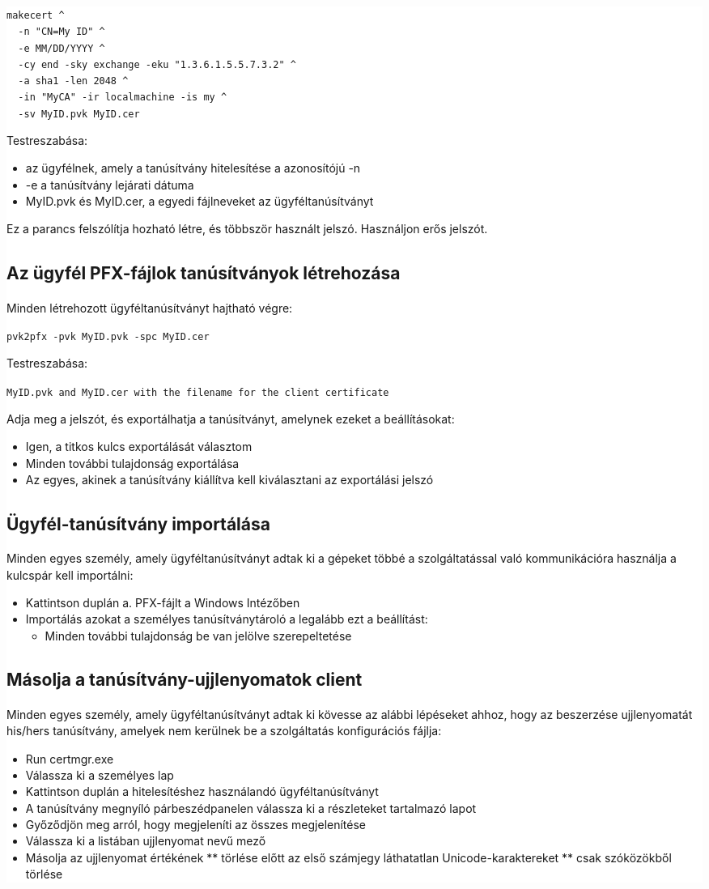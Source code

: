     makecert ^
      -n "CN=My ID" ^
      -e MM/DD/YYYY ^
      -cy end -sky exchange -eku "1.3.6.1.5.5.7.3.2" ^
      -a sha1 -len 2048 ^
      -in "MyCA" -ir localmachine -is my ^
      -sv MyID.pvk MyID.cer

Testreszabása:

* az ügyfélnek, amely a tanúsítvány hitelesítése a azonosítójú -n
* -e a tanúsítvány lejárati dátuma
* MyID.pvk és MyID.cer, a egyedi fájlneveket az ügyféltanúsítványt

Ez a parancs felszólítja hozható létre, és többször használt jelszó. Használjon erős jelszót.

## <a name="create-pfx-files-for-client-certificates"></a>Az ügyfél PFX-fájlok tanúsítványok létrehozása
Minden létrehozott ügyféltanúsítványt hajtható végre:

    pvk2pfx -pvk MyID.pvk -spc MyID.cer

Testreszabása:

    MyID.pvk and MyID.cer with the filename for the client certificate

Adja meg a jelszót, és exportálhatja a tanúsítványt, amelynek ezeket a beállításokat:

* Igen, a titkos kulcs exportálását választom
* Minden további tulajdonság exportálása
* Az egyes, akinek a tanúsítvány kiállítva kell kiválasztani az exportálási jelszó

## <a name="import-client-certificate"></a>Ügyfél-tanúsítvány importálása
Minden egyes személy, amely ügyféltanúsítványt adtak ki a gépeket többé a szolgáltatással való kommunikációra használja a kulcspár kell importálni:

* Kattintson duplán a. PFX-fájlt a Windows Intézőben
* Importálás azokat a személyes tanúsítványtároló a legalább ezt a beállítást:
  * Minden további tulajdonság be van jelölve szerepeltetése

## <a name="copy-client-certificate-thumbprints"></a>Másolja a tanúsítvány-ujjlenyomatok client
Minden egyes személy, amely ügyféltanúsítványt adtak ki kövesse az alábbi lépéseket ahhoz, hogy az beszerzése ujjlenyomatát his/hers tanúsítvány, amelyek nem kerülnek be a szolgáltatás konfigurációs fájlja:

* Run certmgr.exe
* Válassza ki a személyes lap
* Kattintson duplán a hitelesítéshez használandó ügyféltanúsítványt
* A tanúsítvány megnyíló párbeszédpanelen válassza ki a részleteket tartalmazó lapot
* Győződjön meg arról, hogy megjeleníti az összes megjelenítése
* Válassza ki a listában ujjlenyomat nevű mező
* Másolja az ujjlenyomat értékének ** törlése előtt az első számjegy láthatatlan Unicode-karaktereket ** csak szóközökből törlése
